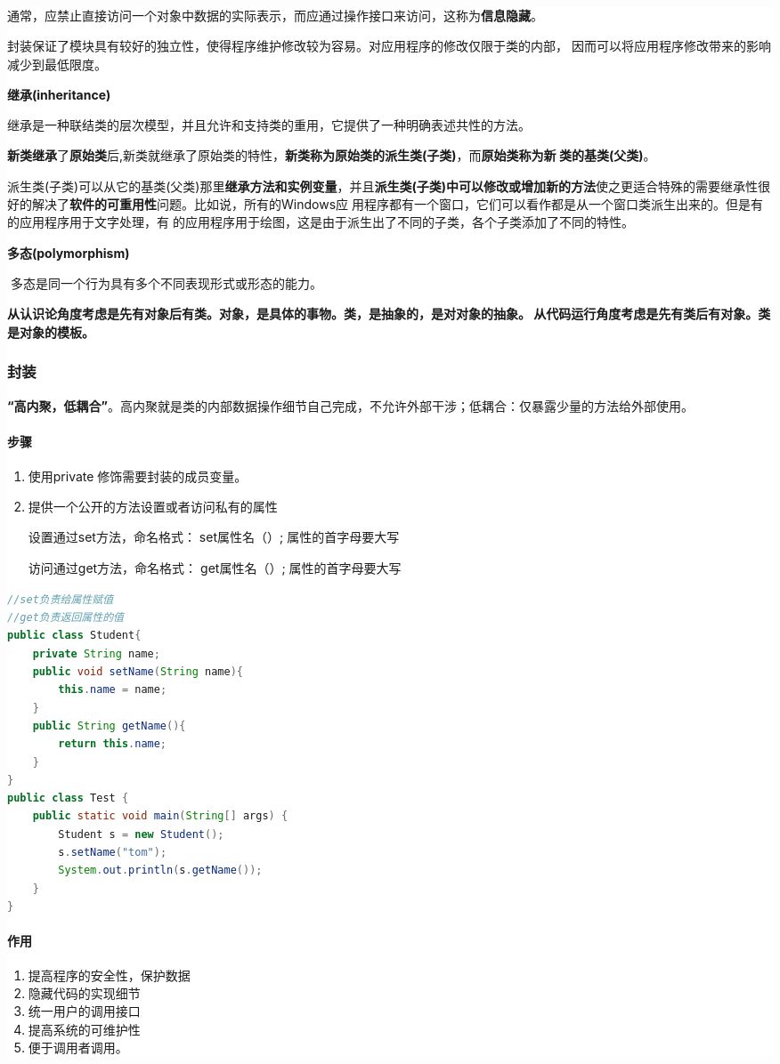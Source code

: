 ​		通常，应禁止直接访问一个对象中数据的实际表示，而应通过操作接口来访问，这称为**信息隐藏**。 

​		封装保证了模块具有较好的独立性，使得程序维护修改较为容易。对应用程序的修改仅限于类的内部， 因而可以将应用程序修改带来的影响减少到最低限度。

**继承(inheritance)**

​		继承是一种联结类的层次模型，并且允许和支持类的重用，它提供了一种明确表述共性的方法。 

​		**新类继承**了**原始类**后,新类就继承了原始类的特性，**新类称为原始类的派生类(子类)**，而**原始类称为新 类的基类(父类)**。 

​		派生类(子类)可以从它的基类(父类)那里**继承方法和实例变量**，并且**派生类(子类)**中可以**修改或增加新的方法**使之更适合特殊的需要继承性很好的解决了**软件的可重用性**问题。比如说，所有的Windows应 用程序都有一个窗口，它们可以看作都是从一个窗口类派生出来的。但是有的应用程序用于文字处理，有 的应用程序用于绘图，这是由于派生出了不同的子类，各个子类添加了不同的特性。

**多态(polymorphism)**

​		多态是同一个行为具有多个不同表现形式或形态的能力。

**从认识论角度考虑是先有对象后有类。对象，是具体的事物。类，是抽象的，是对对象的抽象。 从代码运行角度考虑是先有类后有对象。类是对象的模板。**

### 封装

​		**“高内聚，低耦合”**。高内聚就是类的内部数据操作细节自己完成，不允许外部干涉；低耦合：仅暴露少量的方法给外部使用。

#### 步骤

1.  使用private 修饰需要封装的成员变量。  

2. 提供一个公开的方法设置或者访问私有的属性 

   设置通过set方法，命名格式： set属性名（）; 属性的首字母要大写 

   访问通过get方法，命名格式： get属性名（）; 属性的首字母要大写

```java
//set负责给属性赋值
//get负责返回属性的值
public class Student{
    private String name;
    public void setName(String name){
        this.name = name;
    }
    public String getName(){
        return this.name;
    }
}
public class Test {
    public static void main(String[] args) {
        Student s = new Student();
        s.setName("tom");
        System.out.println(s.getName());
    }
}
```

#### 作用

1. 提高程序的安全性，保护数据
2. 隐藏代码的实现细节 
3. 统一用户的调用接口 
4. 提高系统的可维护性 
5. 便于调用者调用。
